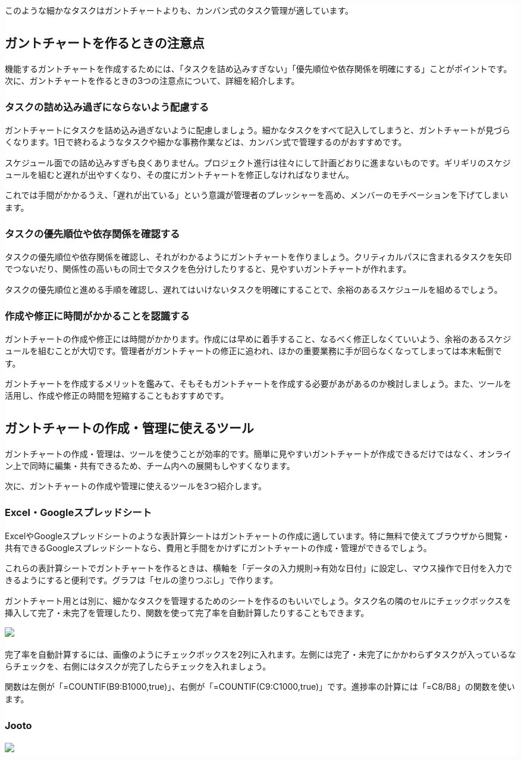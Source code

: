 このような細かなタスクはガントチャートよりも、カンバン式のタスク管理が適しています。

## ガントチャートを作るときの注意点

機能するガントチャートを作成するためには、「タスクを詰め込みすぎない」「優先順位や依存関係を明確にする」ことがポイントです。次に、ガントチャートを作るときの3つの注意点について、詳細を紹介します。

### タスクの詰め込み過ぎにならないよう配慮する

ガントチャートにタスクを詰め込み過ぎないように配慮しましょう。細かなタスクをすべて記入してしまうと、ガントチャートが見づらくなります。1日で終わるようなタスクや細かな事務作業などは、カンバン式で管理するのがおすすめです。

スケジュール面での詰め込みすぎも良くありません。プロジェクト進行は往々にして計画どおりに進まないものです。ギリギリのスケジュールを組むと遅れが出やすくなり、その度にガントチャートを修正しなければなりません。

これでは手間がかかるうえ、「遅れが出ている」という意識が管理者のプレッシャーを高め、メンバーのモチベーションを下げてしまいます。

### タスクの優先順位や依存関係を確認する

タスクの優先順位や依存関係を確認し、それがわかるようにガントチャートを作りましょう。クリティカルパスに含まれるタスクを矢印でつないだり、関係性の高いもの同士でタスクを色分けしたりすると、見やすいガントチャートが作れます。

タスクの優先順位と進める手順を確認し、遅れてはいけないタスクを明確にすることで、余裕のあるスケジュールを組めるでしょう。

### 作成や修正に時間がかかることを認識する

ガントチャートの作成や修正には時間がかかります。作成には早めに着手すること、なるべく修正しなくていいよう、余裕のあるスケジュールを組むことが大切です。管理者がガントチャートの修正に追われ、ほかの重要業務に手が回らなくなってしまっては本末転倒です。

ガントチャートを作成するメリットを鑑みて、そもそもガントチャートを作成する必要があがあるのか検討しましょう。また、ツールを活用し、作成や修正の時間を短縮することもおすすめです。

## ガントチャートの作成・管理に使えるツール

ガントチャートの作成・管理は、ツールを使うことが効率的です。簡単に見やすいガントチャートが作成できるだけではなく、オンライン上で同時に編集・共有できるため、チーム内への展開もしやすくなります。

次に、ガントチャートの作成や管理に使えるツールを3つ紹介します。

### Excel・Googleスプレッドシート

ExcelやGoogleスプレッドシートのような表計算シートはガントチャートの作成に適しています。特に無料で使えてブラウザから閲覧・共有できるGoogleスプレッドシートなら、費用と手間をかけずにガントチャートの作成・管理ができるでしょう。

これらの表計算シートでガントチャートを作るときは、横軸を「データの入力規則→有効な日付」に設定し、マウス操作で日付を入力できるようにすると便利です。グラフは「セルの塗りつぶし」で作ります。

ガントチャート用とは別に、細かなタスクを管理するためのシートを作るのもいいでしょう。タスク名の隣のセルにチェックボックスを挿入して完了・未完了を管理したり、関数を使って完了率を自動計算したりすることもできます。

![](https://lh7-us.googleusercontent.com/lLqFcy2RrNo5dSBsI1nbxA-uil0BfCs1pkbYa6vT-PfZeHC7LxFKjTUPvih5Dh4GnE42hiq6IuN0f2h3dqIzSc1pPTAHr8JH-T0cEdT3qnnYD-zxGszTripzbRuzyWM5iVx7-ZP-sOLTJ1Hht7aVopw)

完了率を自動計算するには、画像のようにチェックボックスを2列に入れます。左側には完了・未完了にかかわらずタスクが入っているならチェックを、右側にはタスクが完了したらチェックを入れましょう。

関数は左側が「=COUNTIF(B9:B1000,true)」、右側が「=COUNTIF(C9:C1000,true)」です。進捗率の計算には「=C8/B8」の関数を使います。

### Jooto

![](https://lh7-us.googleusercontent.com/TszA3Mx6b9ebyHSRQYypOuQYYP7K4KRp3trrdVA1Xx9J0wbVRoP8EuUnjtOAsGD_6rmPZ66h1FuPLi66zRAacsz8BNAIGCW6u1lVqRLe5v5eJtmThynYlZTUdwDkmXUHl4znC4HFi8wsRDyOP-_4Ods)
